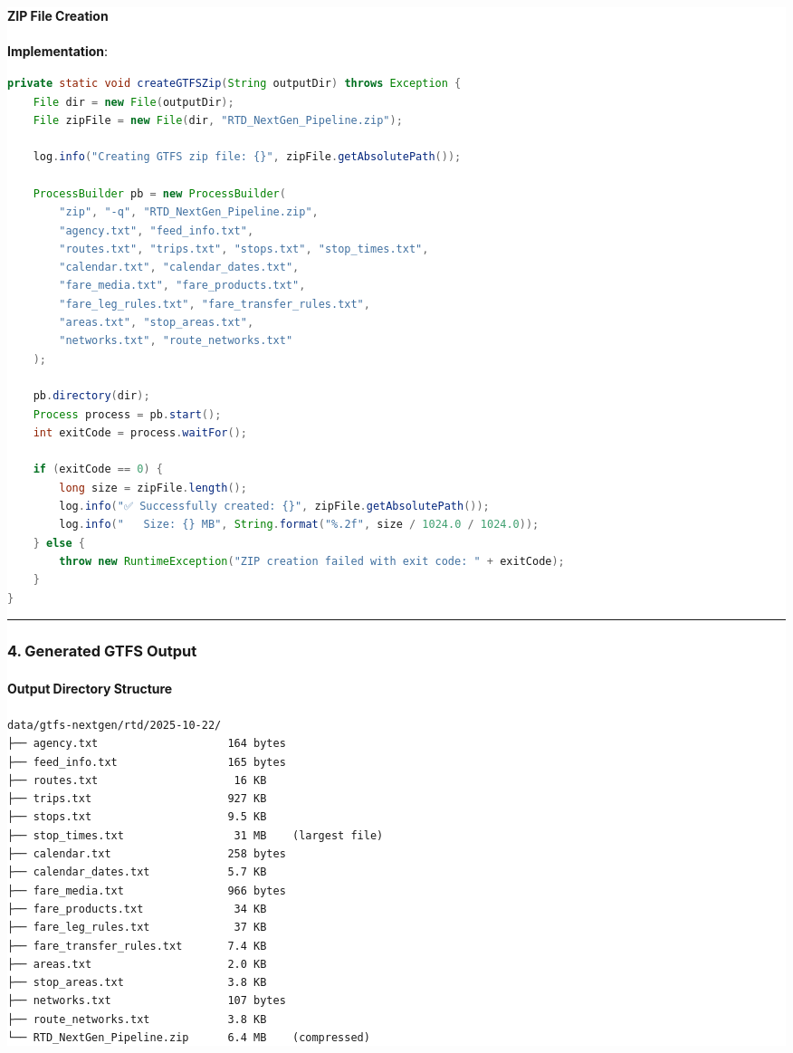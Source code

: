 
#### ZIP File Creation

**Implementation**:
```java
private static void createGTFSZip(String outputDir) throws Exception {
    File dir = new File(outputDir);
    File zipFile = new File(dir, "RTD_NextGen_Pipeline.zip");

    log.info("Creating GTFS zip file: {}", zipFile.getAbsolutePath());

    ProcessBuilder pb = new ProcessBuilder(
        "zip", "-q", "RTD_NextGen_Pipeline.zip",
        "agency.txt", "feed_info.txt",
        "routes.txt", "trips.txt", "stops.txt", "stop_times.txt",
        "calendar.txt", "calendar_dates.txt",
        "fare_media.txt", "fare_products.txt",
        "fare_leg_rules.txt", "fare_transfer_rules.txt",
        "areas.txt", "stop_areas.txt",
        "networks.txt", "route_networks.txt"
    );

    pb.directory(dir);
    Process process = pb.start();
    int exitCode = process.waitFor();

    if (exitCode == 0) {
        long size = zipFile.length();
        log.info("✅ Successfully created: {}", zipFile.getAbsolutePath());
        log.info("   Size: {} MB", String.format("%.2f", size / 1024.0 / 1024.0));
    } else {
        throw new RuntimeException("ZIP creation failed with exit code: " + exitCode);
    }
}
```

---

### 4. Generated GTFS Output

#### Output Directory Structure
```
data/gtfs-nextgen/rtd/2025-10-22/
├── agency.txt                    164 bytes
├── feed_info.txt                 165 bytes
├── routes.txt                     16 KB
├── trips.txt                     927 KB
├── stops.txt                     9.5 KB
├── stop_times.txt                 31 MB    (largest file)
├── calendar.txt                  258 bytes
├── calendar_dates.txt            5.7 KB
├── fare_media.txt                966 bytes
├── fare_products.txt              34 KB
├── fare_leg_rules.txt             37 KB
├── fare_transfer_rules.txt       7.4 KB
├── areas.txt                     2.0 KB
├── stop_areas.txt                3.8 KB
├── networks.txt                  107 bytes
├── route_networks.txt            3.8 KB
└── RTD_NextGen_Pipeline.zip      6.4 MB    (compressed)
```
